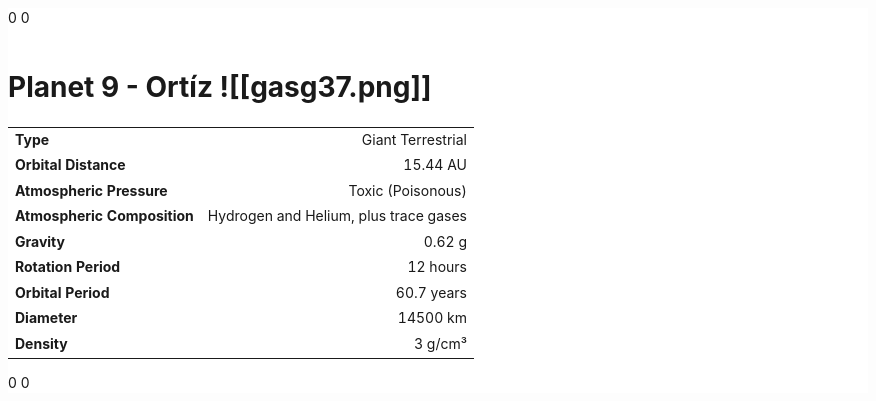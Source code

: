 
0
0



# Planet 9 - Ortíz ![[gasg37.png]]
|                             |                           |
| --------------------------- | -------------------------:|
| **Type**                    |             Giant Terrestrial |
| **Orbital Distance**        |   15.44 AU |
| **Atmospheric Pressure**    |       Toxic (Poisonous) |
| **Atmospheric Composition** |      Hydrogen and Helium, plus trace gases |
| **Gravity**                 |        0.62 g |
| **Rotation Period**         |  12 hours |
| **Orbital Period** | 60.7 years |
| **Diameter**                |      14500 km | 
| **Density**                 |    3 g/cm³ |



0
0



